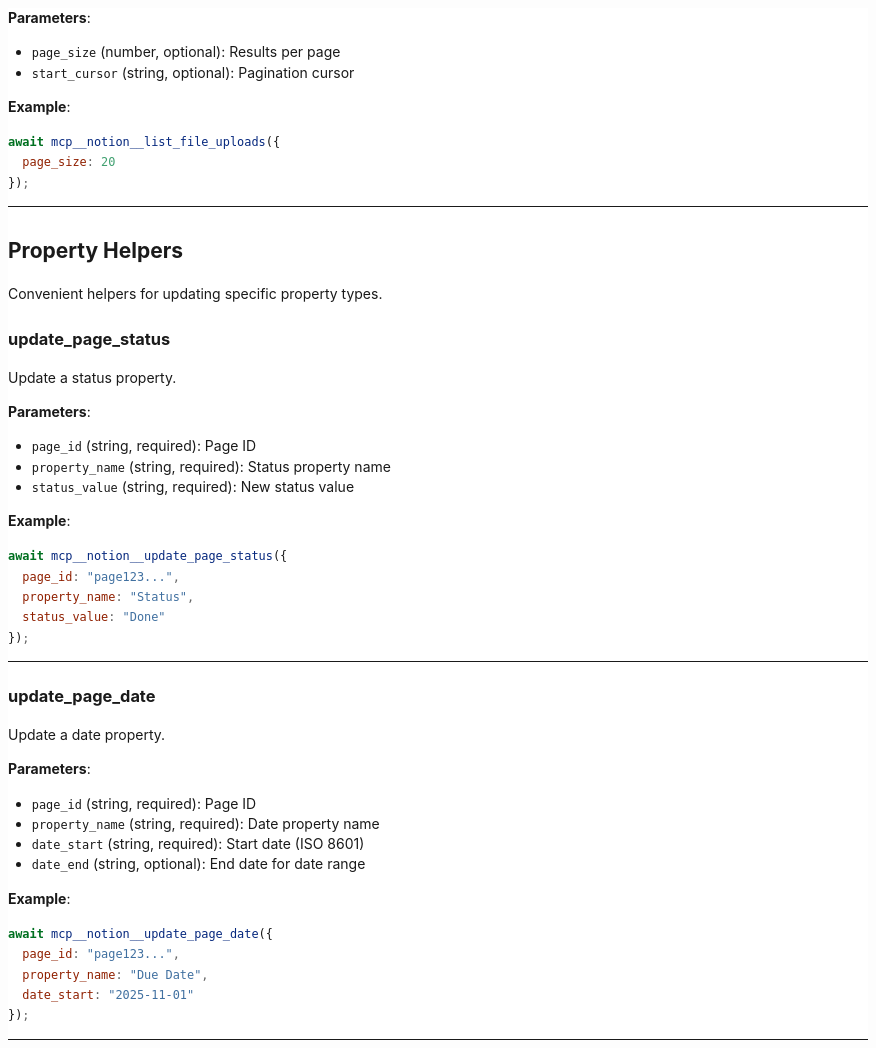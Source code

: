 **Parameters**:
- `page_size` (number, optional): Results per page
- `start_cursor` (string, optional): Pagination cursor

**Example**:
```javascript
await mcp__notion__list_file_uploads({
  page_size: 20
});
```

---

## Property Helpers

Convenient helpers for updating specific property types.

### update_page_status

Update a status property.

**Parameters**:
- `page_id` (string, required): Page ID
- `property_name` (string, required): Status property name
- `status_value` (string, required): New status value

**Example**:
```javascript
await mcp__notion__update_page_status({
  page_id: "page123...",
  property_name: "Status",
  status_value: "Done"
});
```

---

### update_page_date

Update a date property.

**Parameters**:
- `page_id` (string, required): Page ID
- `property_name` (string, required): Date property name
- `date_start` (string, required): Start date (ISO 8601)
- `date_end` (string, optional): End date for date range

**Example**:
```javascript
await mcp__notion__update_page_date({
  page_id: "page123...",
  property_name: "Due Date",
  date_start: "2025-11-01"
});
```

---